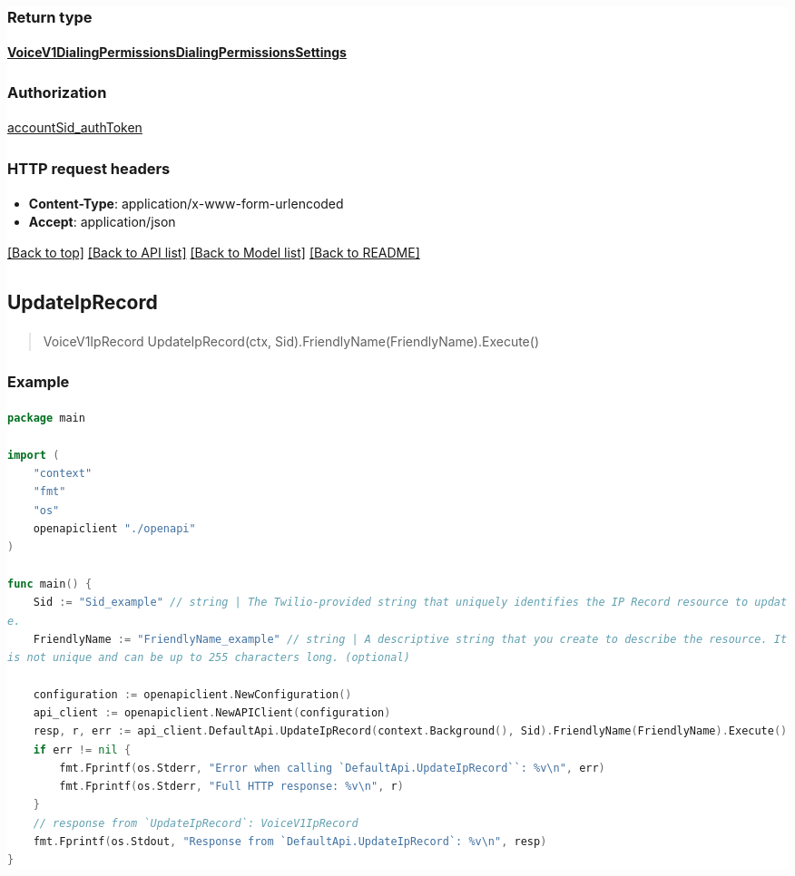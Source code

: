 ### Return type

[**VoiceV1DialingPermissionsDialingPermissionsSettings**](VoiceV1DialingPermissionsDialingPermissionsSettings.md)

### Authorization

[accountSid_authToken](../README.md#accountSid_authToken)

### HTTP request headers

- **Content-Type**: application/x-www-form-urlencoded
- **Accept**: application/json

[[Back to top]](#) [[Back to API list]](../README.md#documentation-for-api-endpoints)
[[Back to Model list]](../README.md#documentation-for-models)
[[Back to README]](../README.md)


## UpdateIpRecord

> VoiceV1IpRecord UpdateIpRecord(ctx, Sid).FriendlyName(FriendlyName).Execute()



### Example

```go
package main

import (
    "context"
    "fmt"
    "os"
    openapiclient "./openapi"
)

func main() {
    Sid := "Sid_example" // string | The Twilio-provided string that uniquely identifies the IP Record resource to update.
    FriendlyName := "FriendlyName_example" // string | A descriptive string that you create to describe the resource. It is not unique and can be up to 255 characters long. (optional)

    configuration := openapiclient.NewConfiguration()
    api_client := openapiclient.NewAPIClient(configuration)
    resp, r, err := api_client.DefaultApi.UpdateIpRecord(context.Background(), Sid).FriendlyName(FriendlyName).Execute()
    if err != nil {
        fmt.Fprintf(os.Stderr, "Error when calling `DefaultApi.UpdateIpRecord``: %v\n", err)
        fmt.Fprintf(os.Stderr, "Full HTTP response: %v\n", r)
    }
    // response from `UpdateIpRecord`: VoiceV1IpRecord
    fmt.Fprintf(os.Stdout, "Response from `DefaultApi.UpdateIpRecord`: %v\n", resp)
}
```
